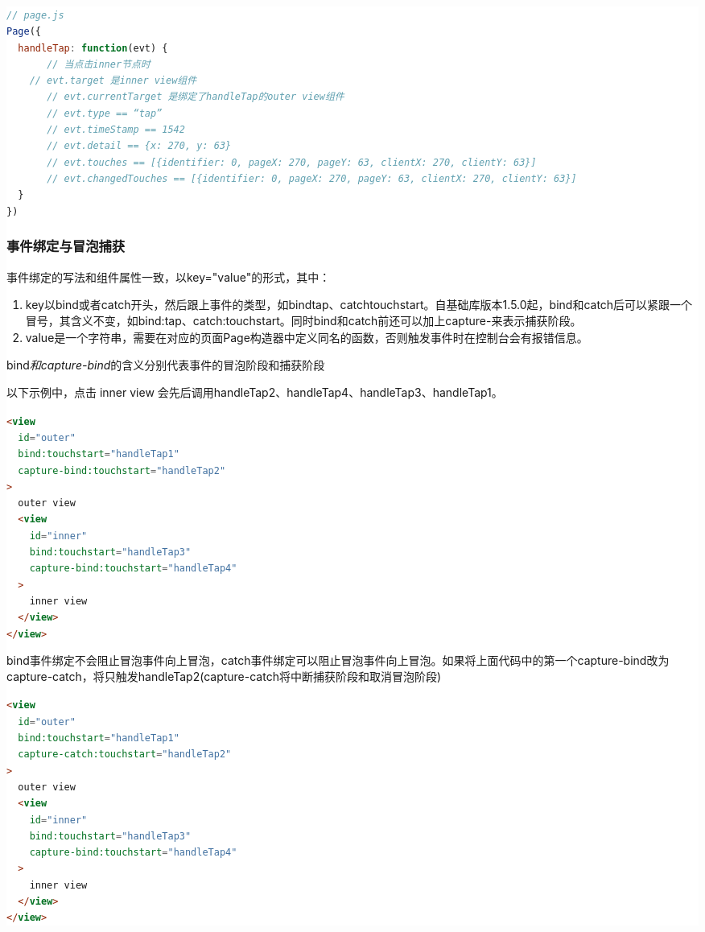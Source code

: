 ```javascript
// page.js
Page({
  handleTap: function(evt) {
       // 当点击inner节点时
    // evt.target 是inner view组件
       // evt.currentTarget 是绑定了handleTap的outer view组件
       // evt.type == “tap”
       // evt.timeStamp == 1542
       // evt.detail == {x: 270, y: 63}
       // evt.touches == [{identifier: 0, pageX: 270, pageY: 63, clientX: 270, clientY: 63}]
       // evt.changedTouches == [{identifier: 0, pageX: 270, pageY: 63, clientX: 270, clientY: 63}]
  }
})
```

### 事件绑定与冒泡捕获

事件绑定的写法和组件属性一致，以key="value"的形式，其中：

1. key以bind或者catch开头，然后跟上事件的类型，如bindtap、catchtouchstart。自基础库版本1.5.0起，bind和catch后可以紧跟一个冒号，其含义不变，如bind:tap、catch:touchstart。同时bind和catch前还可以加上capture-来表示捕获阶段。
2. value是一个字符串，需要在对应的页面Page构造器中定义同名的函数，否则触发事件时在控制台会有报错信息。

bind*和capture-bind*的含义分别代表事件的冒泡阶段和捕获阶段

以下示例中，点击 inner view 会先后调用handleTap2、handleTap4、handleTap3、handleTap1。

```html
<view
  id="outer"
  bind:touchstart="handleTap1"
  capture-bind:touchstart="handleTap2"
>
  outer view
  <view
    id="inner"
    bind:touchstart="handleTap3"
    capture-bind:touchstart="handleTap4"
  >
    inner view
  </view>
</view>
```

bind事件绑定不会阻止冒泡事件向上冒泡，catch事件绑定可以阻止冒泡事件向上冒泡。如果将上面代码中的第一个capture-bind改为capture-catch，将只触发handleTap2(capture-catch将中断捕获阶段和取消冒泡阶段)

```html
<view
  id="outer"
  bind:touchstart="handleTap1"
  capture-catch:touchstart="handleTap2"
>
  outer view
  <view
    id="inner"
    bind:touchstart="handleTap3"
    capture-bind:touchstart="handleTap4"
  >
    inner view
  </view>
</view>
```

